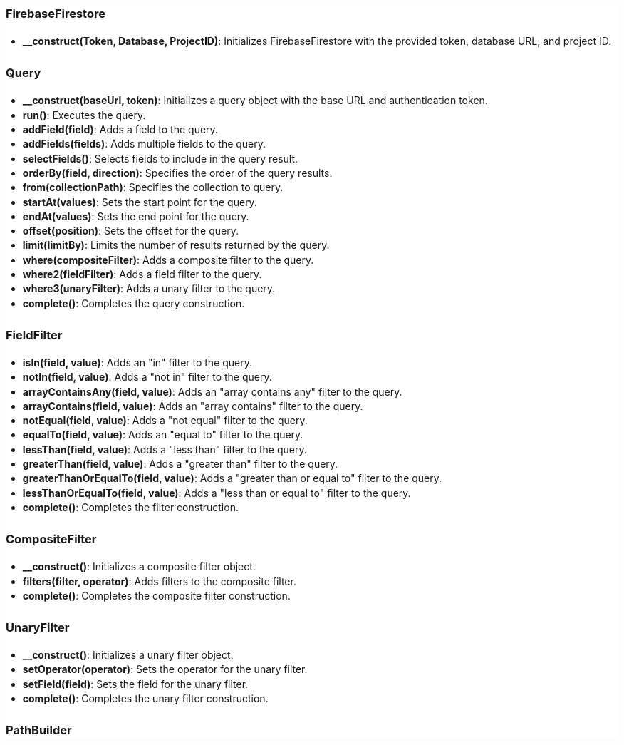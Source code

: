 ### FirebaseFirestore

- **__construct(Token, Database, ProjectID)**: Initializes FirebaseFirestore with the provided token, database URL, and project ID.

### Query

- **__construct(baseUrl, token)**: Initializes a query object with the base URL and authentication token.
- **run()**: Executes the query.
- **addField(field)**: Adds a field to the query.
- **addFields(fields)**: Adds multiple fields to the query.
- **selectFields()**: Selects fields to include in the query result.
- **orderBy(field, direction)**: Specifies the order of the query results.
- **from(collectionPath)**: Specifies the collection to query.
- **startAt(values)**: Sets the start point for the query.
- **endAt(values)**: Sets the end point for the query.
- **offset(position)**: Sets the offset for the query.
- **limit(limitBy)**: Limits the number of results returned by the query.
- **where(compositeFilter)**: Adds a composite filter to the query.
- **where2(fieldFilter)**: Adds a field filter to the query.
- **where3(unaryFilter)**: Adds a unary filter to the query.
- **complete()**: Completes the query construction.

### FieldFilter

- **isIn(field, value)**: Adds an "in" filter to the query.
- **notIn(field, value)**: Adds a "not in" filter to the query.
- **arrayContainsAny(field, value)**: Adds an "array contains any" filter to the query.
- **arrayContains(field, value)**: Adds an "array contains" filter to the query.
- **notEqual(field, value)**: Adds a "not equal" filter to the query.
- **equalTo(field, value)**: Adds an "equal to" filter to the query.
- **lessThan(field, value)**: Adds a "less than" filter to the query.
- **greaterThan(field, value)**: Adds a "greater than" filter to the query.
- **greaterThanOrEqualTo(field, value)**: Adds a "greater than or equal to" filter to the query.
- **lessThanOrEqualTo(field, value)**: Adds a "less than or equal to" filter to the query.
- **complete()**: Completes the filter construction.

### CompositeFilter

- **__construct()**: Initializes a composite filter object.
- **filters(filter, operator)**: Adds filters to the composite filter.
- **complete()**: Completes the composite filter construction.

### UnaryFilter

- **__construct()**: Initializes a unary filter object.
- **setOperator(operator)**: Sets the operator for the unary filter.
- **setField(field)**: Sets the field for the unary filter.
- **complete()**: Completes the unary filter construction.

### PathBuilder

